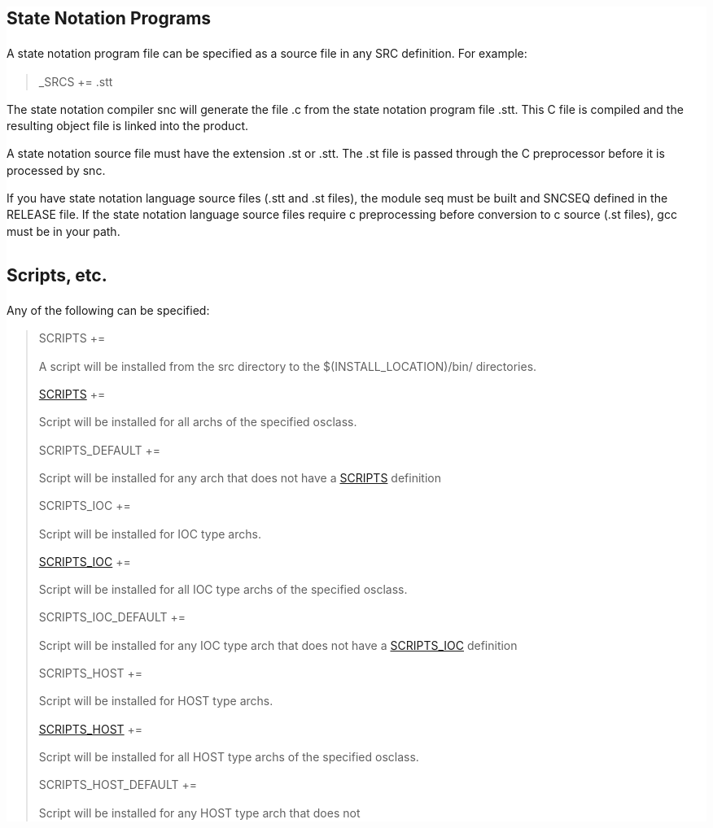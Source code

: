 ## State Notation Programs

A state notation program file can be specified as a source file in any
SRC definition. For example:

> <prodname>_SRCS += <name>.stt

The state notation compiler snc will generate the file <name>.c from
the state notation program file <name>.stt. This C file is compiled
and the resulting object file is linked into the <prodname> product.

A state notation source file must have the extension .st or .stt. The
.st file is passed through the C preprocessor before it is processed by
snc.

If you have state notation language source files (.stt and .st files),
the module seq must be built and SNCSEQ defined in the RELEASE file. If
the state notation language source files require c preprocessing before
conversion to c source (.st files), gcc must be in your path.

## Scripts, etc.

Any of the following can be specified:

> SCRIPTS += <name>
>
> A script will be installed from the src directory to the
> $(INSTALL_LOCATION)/bin/<arch> directories.
>
> [SCRIPTS]()<osclass> += <name>
>
> Script <name> will be installed for all archs of the specified
> osclass.
>
> SCRIPTS_DEFAULT += <name>
>
> Script <name> will be installed for any arch that does not have a
> [SCRIPTS]()<osclass> definition
>
> SCRIPTS_IOC += <name>
>
> Script <name> will be installed for IOC type archs.
>
> [SCRIPTS_IOC]()<osclass> += <name>
>
> Script <name> will be installed for all IOC type archs of the
> specified osclass.
>
> SCRIPTS_IOC_DEFAULT += <name>
>
> Script <name> will be installed for any IOC type arch that does not
> have a [SCRIPTS_IOC]()<osclass> definition
>
> SCRIPTS_HOST += <name>
>
> Script <name> will be installed for HOST type archs.
>
> [SCRIPTS_HOST]()<osclass> += <name>
>
> Script <name> will be installed for all HOST type archs of the
> specified osclass.
>
> SCRIPTS_HOST_DEFAULT += <name>
>
> Script <name> will be installed for any HOST type arch that does not